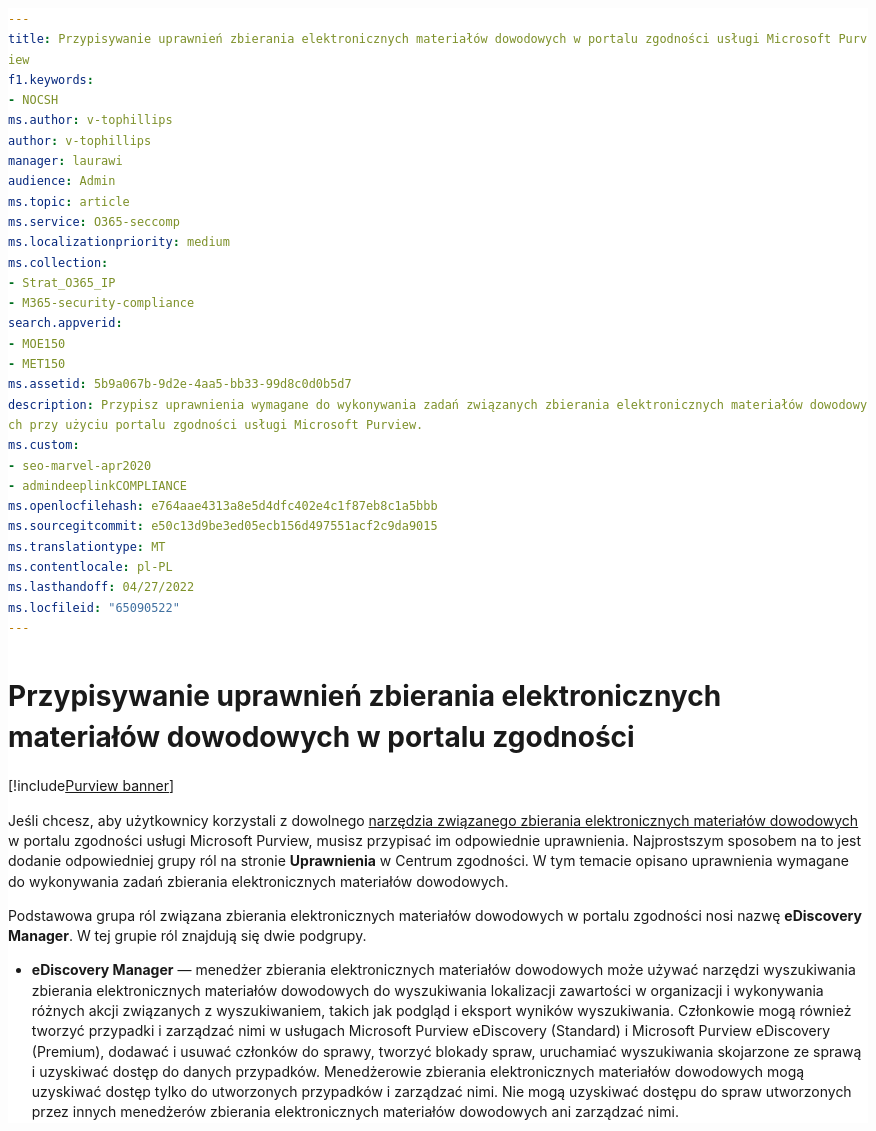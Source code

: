 ```yaml
---
title: Przypisywanie uprawnień zbierania elektronicznych materiałów dowodowych w portalu zgodności usługi Microsoft Purview
f1.keywords:
- NOCSH
ms.author: v-tophillips
author: v-tophillips
manager: laurawi
audience: Admin
ms.topic: article
ms.service: O365-seccomp
ms.localizationpriority: medium
ms.collection:
- Strat_O365_IP
- M365-security-compliance
search.appverid:
- MOE150
- MET150
ms.assetid: 5b9a067b-9d2e-4aa5-bb33-99d8c0d0b5d7
description: Przypisz uprawnienia wymagane do wykonywania zadań związanych zbierania elektronicznych materiałów dowodowych przy użyciu portalu zgodności usługi Microsoft Purview.
ms.custom:
- seo-marvel-apr2020
- admindeeplinkCOMPLIANCE
ms.openlocfilehash: e764aae4313a8e5d4dfc402e4c1f87eb8c1a5bbb
ms.sourcegitcommit: e50c13d9be3ed05ecb156d497551acf2c9da9015
ms.translationtype: MT
ms.contentlocale: pl-PL
ms.lasthandoff: 04/27/2022
ms.locfileid: "65090522"
---
```

# <a name="assign-ediscovery-permissions-in-the-compliance-portal"></a>Przypisywanie uprawnień zbierania elektronicznych materiałów dowodowych w portalu zgodności

[!include[Purview banner](../includes/purview-rebrand-banner.md)]

Jeśli chcesz, aby użytkownicy korzystali z dowolnego [narzędzia związanego zbierania elektronicznych materiałów dowodowych](ediscovery.md) w portalu zgodności usługi Microsoft Purview, musisz przypisać im odpowiednie uprawnienia. Najprostszym sposobem na to jest dodanie odpowiedniej grupy ról na stronie **Uprawnienia** w Centrum zgodności. W tym temacie opisano uprawnienia wymagane do wykonywania zadań zbierania elektronicznych materiałów dowodowych.
  
Podstawowa grupa ról związana zbierania elektronicznych materiałów dowodowych w portalu zgodności nosi nazwę **eDiscovery Manager**. W tej grupie ról znajdują się dwie podgrupy.
  
- **eDiscovery Manager** — menedżer zbierania elektronicznych materiałów dowodowych może używać narzędzi wyszukiwania zbierania elektronicznych materiałów dowodowych do wyszukiwania lokalizacji zawartości w organizacji i wykonywania różnych akcji związanych z wyszukiwaniem, takich jak podgląd i eksport wyników wyszukiwania. Członkowie mogą również tworzyć przypadki i zarządzać nimi w usługach Microsoft Purview eDiscovery (Standard) i Microsoft Purview eDiscovery (Premium), dodawać i usuwać członków do sprawy, tworzyć blokady spraw, uruchamiać wyszukiwania skojarzone ze sprawą i uzyskiwać dostęp do danych przypadków. Menedżerowie zbierania elektronicznych materiałów dowodowych mogą uzyskiwać dostęp tylko do utworzonych przypadków i zarządzać nimi. Nie mogą uzyskiwać dostępu do spraw utworzonych przez innych menedżerów zbierania elektronicznych materiałów dowodowych ani zarządzać nimi.
  